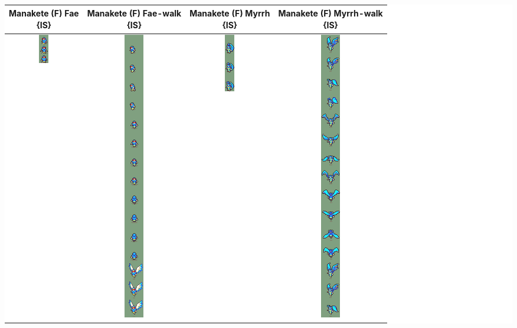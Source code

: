 

|Manakete (F) Fae <br> {IS}|Manakete (F) Fae-walk <br> {IS}|Manakete (F) Myrrh <br> {IS}|Manakete (F) Myrrh-walk <br> {IS}|
| :---: | :---: | :---: | :---: |
|<img alt="Manakete (F) Fae {IS}-stand" src="Manakete (F) Fae {IS}-stand.png" />|<img alt="Manakete (F) Fae {IS}-walk" src="Manakete (F) Fae {IS}-walk.png" />|<img alt="Manakete (F) Myrrh {IS}-stand" src="Manakete (F) Myrrh {IS}-stand.png" />|<img alt="Manakete (F) Myrrh {IS}-walk" src="Manakete (F) Myrrh {IS}-walk.png" />|
